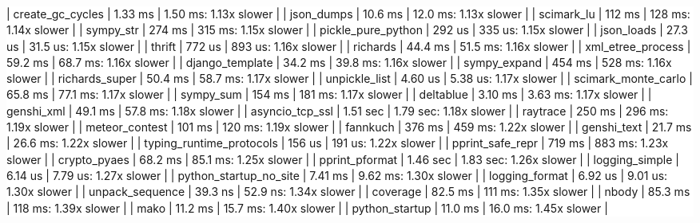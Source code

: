 | create_gc_cycles           | 1.33 ms                                                                | 1.50 ms: 1.13x slower                                                 |
| json_dumps                 | 10.6 ms                                                                | 12.0 ms: 1.13x slower                                                 |
| scimark_lu                 | 112 ms                                                                 | 128 ms: 1.14x slower                                                  |
| sympy_str                  | 274 ms                                                                 | 315 ms: 1.15x slower                                                  |
| pickle_pure_python         | 292 us                                                                 | 335 us: 1.15x slower                                                  |
| json_loads                 | 27.3 us                                                                | 31.5 us: 1.15x slower                                                 |
| thrift                     | 772 us                                                                 | 893 us: 1.16x slower                                                  |
| richards                   | 44.4 ms                                                                | 51.5 ms: 1.16x slower                                                 |
| xml_etree_process          | 59.2 ms                                                                | 68.7 ms: 1.16x slower                                                 |
| django_template            | 34.2 ms                                                                | 39.8 ms: 1.16x slower                                                 |
| sympy_expand               | 454 ms                                                                 | 528 ms: 1.16x slower                                                  |
| richards_super             | 50.4 ms                                                                | 58.7 ms: 1.17x slower                                                 |
| unpickle_list              | 4.60 us                                                                | 5.38 us: 1.17x slower                                                 |
| scimark_monte_carlo        | 65.8 ms                                                                | 77.1 ms: 1.17x slower                                                 |
| sympy_sum                  | 154 ms                                                                 | 181 ms: 1.17x slower                                                  |
| deltablue                  | 3.10 ms                                                                | 3.63 ms: 1.17x slower                                                 |
| genshi_xml                 | 49.1 ms                                                                | 57.8 ms: 1.18x slower                                                 |
| asyncio_tcp_ssl            | 1.51 sec                                                               | 1.79 sec: 1.18x slower                                                |
| raytrace                   | 250 ms                                                                 | 296 ms: 1.19x slower                                                  |
| meteor_contest             | 101 ms                                                                 | 120 ms: 1.19x slower                                                  |
| fannkuch                   | 376 ms                                                                 | 459 ms: 1.22x slower                                                  |
| genshi_text                | 21.7 ms                                                                | 26.6 ms: 1.22x slower                                                 |
| typing_runtime_protocols   | 156 us                                                                 | 191 us: 1.22x slower                                                  |
| pprint_safe_repr           | 719 ms                                                                 | 883 ms: 1.23x slower                                                  |
| crypto_pyaes               | 68.2 ms                                                                | 85.1 ms: 1.25x slower                                                 |
| pprint_pformat             | 1.46 sec                                                               | 1.83 sec: 1.26x slower                                                |
| logging_simple             | 6.14 us                                                                | 7.79 us: 1.27x slower                                                 |
| python_startup_no_site     | 7.41 ms                                                                | 9.62 ms: 1.30x slower                                                 |
| logging_format             | 6.92 us                                                                | 9.01 us: 1.30x slower                                                 |
| unpack_sequence            | 39.3 ns                                                                | 52.9 ns: 1.34x slower                                                 |
| coverage                   | 82.5 ms                                                                | 111 ms: 1.35x slower                                                  |
| nbody                      | 85.3 ms                                                                | 118 ms: 1.39x slower                                                  |
| mako                       | 11.2 ms                                                                | 15.7 ms: 1.40x slower                                                 |
| python_startup             | 11.0 ms                                                                | 16.0 ms: 1.45x slower                                                 |